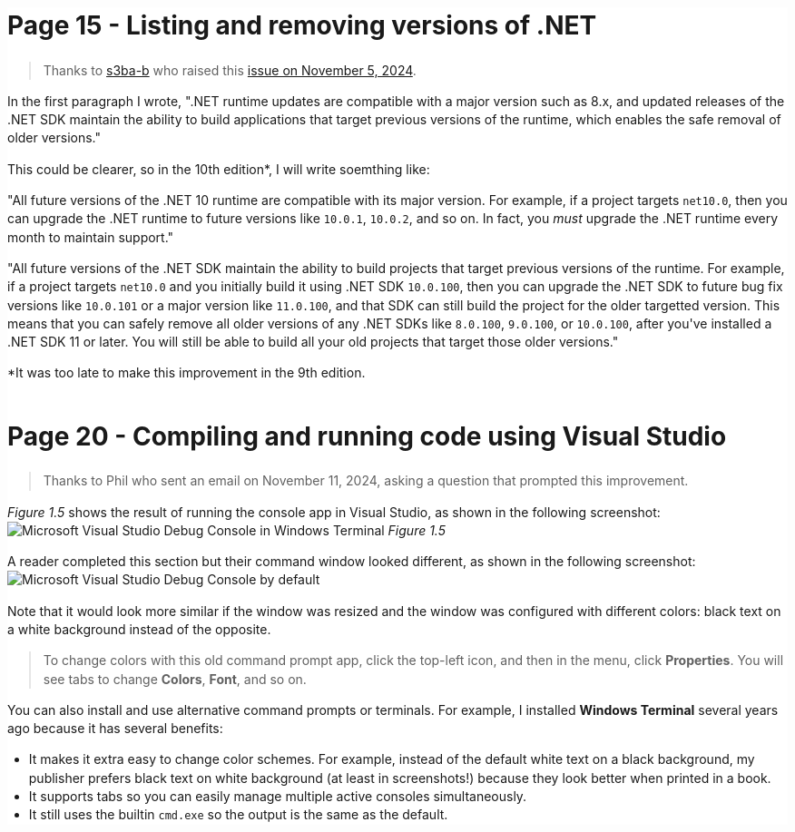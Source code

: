 # Page 15 - Listing and removing versions of .NET

> Thanks to [s3ba-b](https://github.com/s3ba-b) who raised this [issue on November 5, 2024](https://github.com/markjprice/cs12dotnet8/issues/75).

In the first paragraph I wrote, ".NET runtime updates are compatible with a major version such as 8.x, and updated releases of the .NET SDK maintain the ability to build applications that target previous versions of the runtime, which enables the safe removal of older versions."

This could be clearer, so in the 10th edition*, I will write soemthing like: 

"All future versions of the .NET 10 runtime are compatible with its major version. For example, if a project targets `net10.0`, then you can upgrade the .NET runtime to future versions like `10.0.1`, `10.0.2`, and so on. In fact, you *must* upgrade the .NET runtime every month to maintain support."

"All future versions of the .NET SDK maintain the ability to build projects that target previous versions of the runtime. For example, if a project targets `net10.0` and you initially build it using .NET SDK `10.0.100`, then you can upgrade the .NET SDK to future bug fix versions like `10.0.101` or a major version like `11.0.100`, and that SDK can still build the project for the older targetted version. This means that you can safely remove all older versions of any .NET SDKs like `8.0.100`, `9.0.100`, or `10.0.100`, after you've installed a .NET SDK 11 or later. You will still be able to build all your old projects that target those older versions."

*It was too late to make this improvement in the 9th edition. 

# Page 20 - Compiling and running code using Visual Studio

> Thanks to Phil who sent an email on November 11, 2024, asking a question that prompted this improvement.

*Figure 1.5* shows the result of running the console app in Visual Studio, as shown in the following screenshot:
![Microsoft Visual Studio Debug Console in Windows Terminal](page-20-console-2.png)
*Figure 1.5*

A reader completed this section but their command window looked different, as shown in the following screenshot:
![Microsoft Visual Studio Debug Console by default](page-20-console-1.jpg)

Note that it would look more similar if the window was resized and the window was configured with different colors: black text on a white background instead of the opposite. 

> To change colors with this old command prompt app, click the top-left icon, and then in the menu, click **Properties**. You will see tabs to change **Colors**, **Font**, and so on.

You can also install and use alternative command prompts or terminals. For example, I installed **Windows Terminal** several years ago because it has several benefits:
- It makes it extra easy to change color schemes. For example, instead of the default white text on a black background, my publisher prefers black text on white background (at least in screenshots!) because they look better when printed in a book.
- It supports tabs so you can easily manage multiple active consoles simultaneously.
- It still uses the builtin `cmd.exe` so the output is the same as the default.
